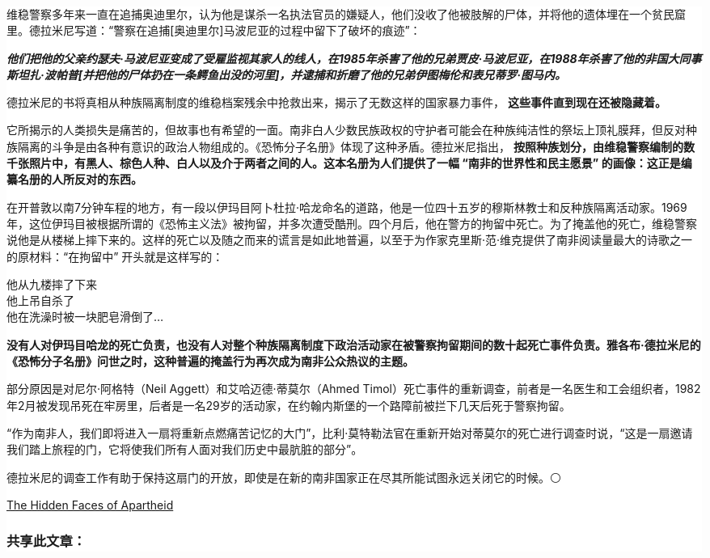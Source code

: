    维稳警察多年来一直在追捕奥迪里尔，认为他是谋杀一名执法官员的嫌疑人，他们没收了他被肢解的尸体，并将他的遗体埋在一个贫民窟里。德拉米尼写道：“警察在追捕[奥迪里尔]马波尼亚的过程中留下了破坏的痕迹”：
  </p>
  <p class="graf graf--p">
   <strong class="markup--strong markup--p-strong">
    <em class="markup--em markup--p-em">
     他们把他的父亲约瑟夫·马波尼亚变成了受雇监视其家人的线人，在1985年杀害了他的兄弟贾皮·马波尼亚，在1988年杀害了他的非国大同事斯坦扎·波帕普[并把他的尸体扔在一条鳄鱼出没的河里]，并逮捕和折磨了他的兄弟伊图梅伦和表兄蒂罗·图马内。
    </em>
   </strong>
  </p>
  <p class="graf graf--p">
   德拉米尼的书将真相从种族隔离制度的维稳档案残余中抢救出来，揭示了无数这样的国家暴力事件，
   <strong class="markup--strong markup--p-strong">
    这些事件直到现在还被隐藏着。
   </strong>
  </p>
  <p class="graf graf--p">
   它所揭示的人类损失是痛苦的，但故事也有希望的一面。南非白人少数民族政权的守护者可能会在种族纯洁性的祭坛上顶礼膜拜，但反对种族隔离的斗争是由各种有意识的政治人物组成的。《恐怖分子名册》体现了这种矛盾。德拉米尼指出，
   <strong class="markup--strong markup--p-strong">
    按照种族划分，由维稳警察编制的数千张照片中，有黑人、棕色人种、白人以及介于两者之间的人。这本名册为人们提供了一幅 “南非的世界性和民主愿景” 的画像：这正是编纂名册的人所反对的东西。
   </strong>
  </p>
  <p class="graf graf--p">
   在开普敦以南7分钟车程的地方，有一段以伊玛目阿卜杜拉·哈龙命名的道路，他是一位四十五岁的穆斯林教士和反种族隔离活动家。1969年，这位伊玛目被根据所谓的《恐怖主义法》被拘留，并多次遭受酷刑。四个月后，他在警方的拘留中死亡。为了掩盖他的死亡，维稳警察说他是从楼梯上摔下来的。这样的死亡以及随之而来的谎言是如此地普遍，以至于为作家克里斯·范·维克提供了南非阅读量最大的诗歌之一的原材料：“在拘留中” 开头就是这样写的：
  </p>
  <p class="graf graf--p">
   他从九楼摔了下来
   <br/>
   他上吊自杀了
   <br/>
   他在洗澡时被一块肥皂滑倒了…
  </p>
  <p class="graf graf--p">
   <strong class="markup--strong markup--p-strong">
    没有人对伊玛目哈龙的死亡负责，也没有人对整个种族隔离制度下政治活动家在被警察拘留期间的数十起死亡事件负责。雅各布·德拉米尼的《恐怖分子名册》问世之时，这种普遍的掩盖行为再次成为南非公众热议的主题。
   </strong>
  </p>
  <p class="graf graf--p">
   部分原因是对尼尔·阿格特（Neil Aggett）和艾哈迈德·蒂莫尔（Ahmed Timol）死亡事件的重新调查，前者是一名医生和工会组织者，1982年2月被发现吊死在牢房里，后者是一名29岁的活动家，在约翰内斯堡的一个路障前被拦下几天后死于警察拘留。
  </p>
  <p class="graf graf--p graf--startsWithDoubleQuote">
   “作为南非人，我们即将进入一扇将重新点燃痛苦记忆的大门”，比利·莫特勒法官在重新开始对蒂莫尔的死亡进行调查时说，“这是一扇邀请我们踏上旅程的门，它将使我们所有人面对我们历史中最肮脏的部分”。
  </p>
  <p class="graf graf--p">
   德拉米尼的调查工作有助于保持这扇门的开放，即使是在新的南非国家正在尽其所能试图永远关闭它的时候。⚪️
  </p>
  <p class="graf graf--p">
   <a class="markup--anchor markup--p-anchor" data-href="https://thebaffler.com/latest/the-hidden-faces-of-apartheid-kona" href="https://thebaffler.com/latest/the-hidden-faces-of-apartheid-kona" rel="noopener" target="_blank">
    The Hidden Faces of Apartheid
   </a>
  </p>
  <div id="atatags-1611829871-60ff65f68f411">
  </div>
  <div class="sharedaddy sd-sharing-enabled">
   <div class="robots-nocontent sd-block sd-social sd-social-icon sd-sharing">
    <h3 class="sd-title">
     共享此文章：
    </h3>